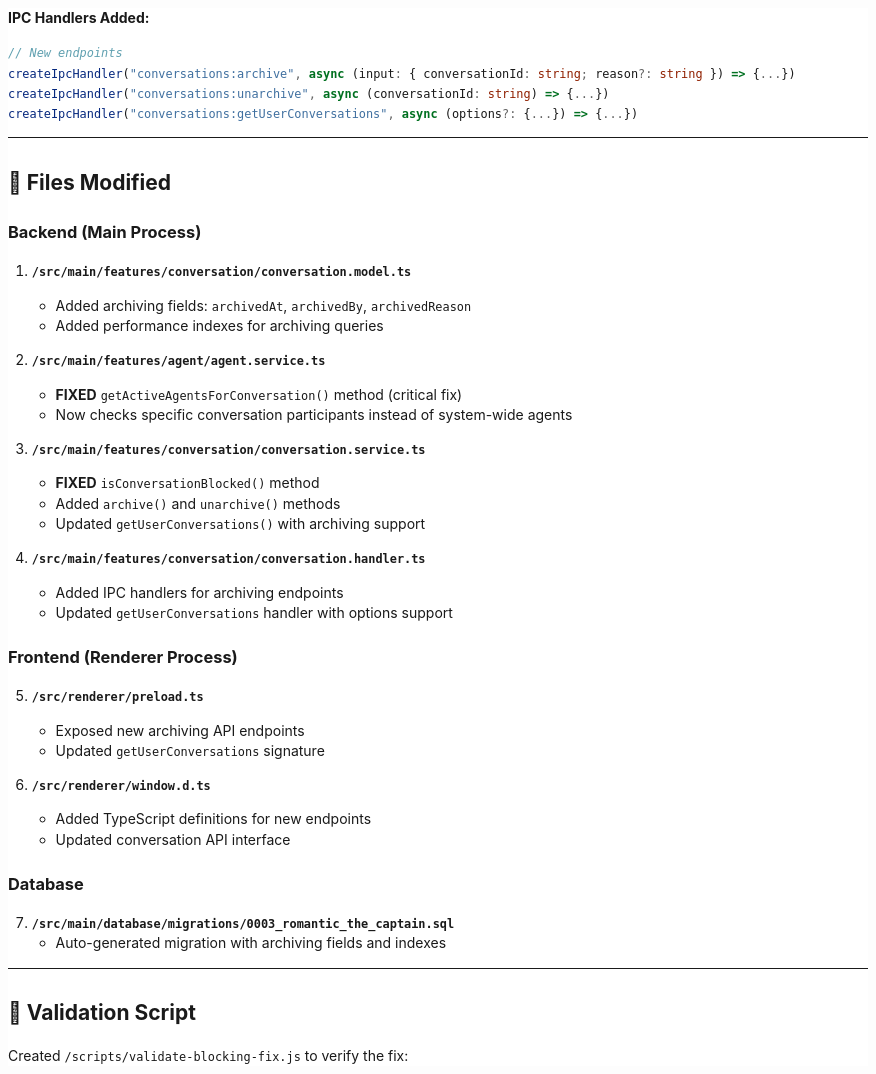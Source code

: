 **IPC Handlers Added:**

```typescript
// New endpoints
createIpcHandler("conversations:archive", async (input: { conversationId: string; reason?: string }) => {...})
createIpcHandler("conversations:unarchive", async (conversationId: string) => {...})
createIpcHandler("conversations:getUserConversations", async (options?: {...}) => {...})
```

---

## 🔧 Files Modified

### **Backend (Main Process)**

1. **`/src/main/features/conversation/conversation.model.ts`**
   - Added archiving fields: `archivedAt`, `archivedBy`, `archivedReason`
   - Added performance indexes for archiving queries

2. **`/src/main/features/agent/agent.service.ts`**
   - **FIXED** `getActiveAgentsForConversation()` method (critical fix)
   - Now checks specific conversation participants instead of system-wide agents

3. **`/src/main/features/conversation/conversation.service.ts`**
   - **FIXED** `isConversationBlocked()` method
   - Added `archive()` and `unarchive()` methods
   - Updated `getUserConversations()` with archiving support

4. **`/src/main/features/conversation/conversation.handler.ts`**
   - Added IPC handlers for archiving endpoints
   - Updated `getUserConversations` handler with options support

### **Frontend (Renderer Process)**

5. **`/src/renderer/preload.ts`**
   - Exposed new archiving API endpoints
   - Updated `getUserConversations` signature

6. **`/src/renderer/window.d.ts`**
   - Added TypeScript definitions for new endpoints
   - Updated conversation API interface

### **Database**

7. **`/src/main/database/migrations/0003_romantic_the_captain.sql`**
   - Auto-generated migration with archiving fields and indexes

---

## 🧪 Validation Script

Created `/scripts/validate-blocking-fix.js` to verify the fix:
